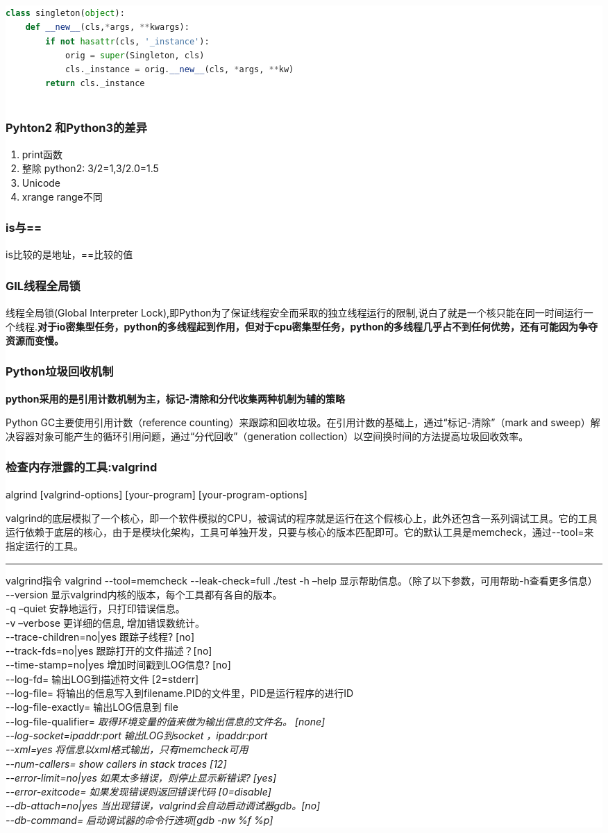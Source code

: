```python
class singleton(object):
    def __new__(cls,*args, **kwargs):
        if not hasattr(cls, '_instance'):
            orig = super(Singleton, cls)
            cls._instance = orig.__new__(cls, *args, **kw)
        return cls._instance
        

```

### Pyhton2 和Python3的差异

1. print函数
2. 整除  python2:   3/2=1,3/2.0=1.5
3. Unicode
4. xrange range不同

### is与==

is比较的是地址，==比较的值

### GIL线程全局锁

线程全局锁(Global Interpreter Lock),即Python为了保证线程安全而采取的独立线程运行的限制,说白了就是一个核只能在同一时间运行一个线程.**对于io密集型任务，python的多线程起到作用，但对于cpu密集型任务，python的多线程几乎占不到任何优势，还有可能因为争夺资源而变慢。**

### Python垃圾回收机制

**python采用的是引用计数机制为主，标记-清除和分代收集两种机制为辅的策略**

Python GC主要使用引用计数（reference counting）来跟踪和回收垃圾。在引用计数的基础上，通过“标记-清除”（mark and sweep）解决容器对象可能产生的循环引用问题，通过“分代回收”（generation collection）以空间换时间的方法提高垃圾回收效率。

### 检查内存泄露的工具:valgrind

algrind [valgrind-options] [your-program] [your-program-options]

valgrind的底层模拟了一个核心，即一个软件模拟的CPU，被调试的程序就是运行在这个假核心上，此外还包含一系列调试工具。它的工具运行依赖于底层的核心，由于是模块化架构，工具可单独开发，只要与核心的版本匹配即可。它的默认工具是memcheck，通过--tool=<toolname>来指定运行的工具。

****

valgrind指令
valgrind --tool=memcheck --leak-check=full ./test
-h –help 显示帮助信息。（除了以下参数，可用帮助-h查看更多信息）    
​    --version 显示valgrind内核的版本，每个工具都有各自的版本。    
​    -q –quiet 安静地运行，只打印错误信息。    
​    -v –verbose 更详细的信息, 增加错误数统计。    
​    --trace-children=no|yes 跟踪子线程? [no]    
​    --track-fds=no|yes 跟踪打开的文件描述？[no]    
​    --time-stamp=no|yes 增加时间戳到LOG信息? [no]    
​    --log-fd=<number> 输出LOG到描述符文件 [2=stderr]    
​    --log-file=<file> 将输出的信息写入到filename.PID的文件里，PID是运行程序的进行ID    
​    --log-file-exactly=<file> 输出LOG信息到 file     
​    --log-file-qualifier=<VAR> 取得环境变量的值来做为输出信息的文件名。 [none]    
​    --log-socket=ipaddr:port 输出LOG到socket ，ipaddr:port    
--xml=yes 将信息以xml格式输出，只有memcheck可用    
​    --num-callers=<number> show <number> callers in stack traces [12]    
​    --error-limit=no|yes 如果太多错误，则停止显示新错误? [yes]   
​    --error-exitcode=<number> 如果发现错误则返回错误代码 [0=disable]   
​    --db-attach=no|yes 当出现错误，valgrind会自动启动调试器gdb。[no]   
​    --db-command=<command> 启动调试器的命令行选项[gdb -nw %f %p]    
